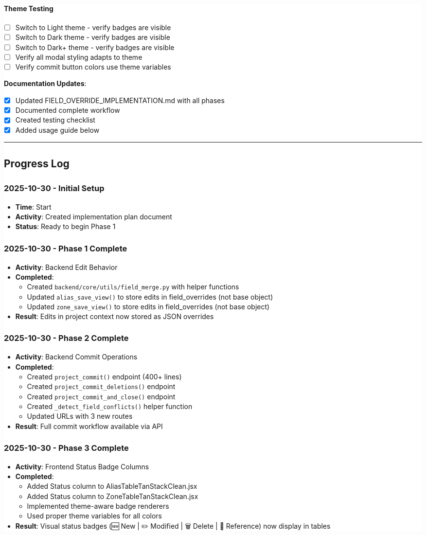 #### Theme Testing
- [ ] Switch to Light theme - verify badges are visible
- [ ] Switch to Dark theme - verify badges are visible
- [ ] Switch to Dark+ theme - verify badges are visible
- [ ] Verify all modal styling adapts to theme
- [ ] Verify commit button colors use theme variables

**Documentation Updates**:
- [x] Updated FIELD_OVERRIDE_IMPLEMENTATION.md with all phases
- [x] Documented complete workflow
- [x] Created testing checklist
- [x] Added usage guide below

---

## Progress Log

### 2025-10-30 - Initial Setup
- **Time**: Start
- **Activity**: Created implementation plan document
- **Status**: Ready to begin Phase 1

### 2025-10-30 - Phase 1 Complete
- **Activity**: Backend Edit Behavior
- **Completed**:
  - Created `backend/core/utils/field_merge.py` with helper functions
  - Updated `alias_save_view()` to store edits in field_overrides (not base object)
  - Updated `zone_save_view()` to store edits in field_overrides (not base object)
- **Result**: Edits in project context now stored as JSON overrides

### 2025-10-30 - Phase 2 Complete
- **Activity**: Backend Commit Operations
- **Completed**:
  - Created `project_commit()` endpoint (400+ lines)
  - Created `project_commit_deletions()` endpoint
  - Created `project_commit_and_close()` endpoint
  - Created `_detect_field_conflicts()` helper function
  - Updated URLs with 3 new routes
- **Result**: Full commit workflow available via API

### 2025-10-30 - Phase 3 Complete
- **Activity**: Frontend Status Badge Columns
- **Completed**:
  - Added Status column to AliasTableTanStackClean.jsx
  - Added Status column to ZoneTableTanStackClean.jsx
  - Implemented theme-aware badge renderers
  - Used proper theme variables for all colors
- **Result**: Visual status badges (🆕 New | ✏️ Modified | 🗑️ Delete | 📄 Reference) now display in tables
